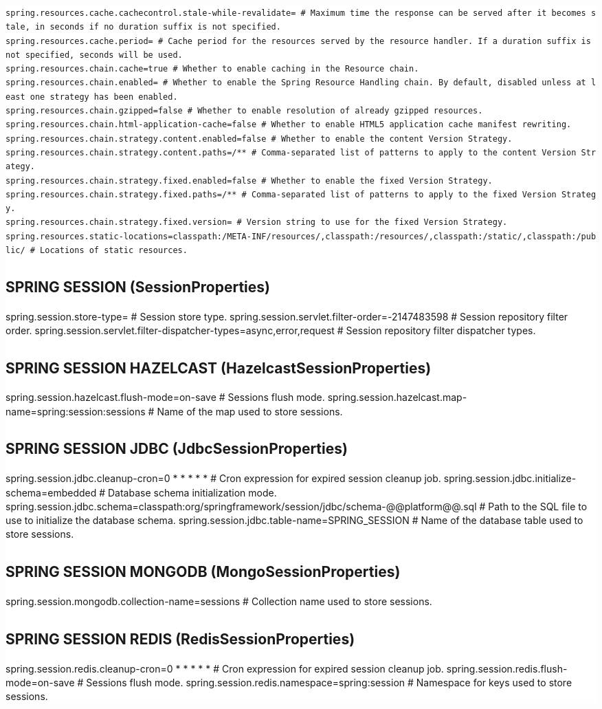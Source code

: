 ```properties
spring.resources.cache.cachecontrol.stale-while-revalidate= # Maximum time the response can be served after it becomes stale, in seconds if no duration suffix is not specified.
spring.resources.cache.period= # Cache period for the resources served by the resource handler. If a duration suffix is not specified, seconds will be used.
spring.resources.chain.cache=true # Whether to enable caching in the Resource chain.
spring.resources.chain.enabled= # Whether to enable the Spring Resource Handling chain. By default, disabled unless at least one strategy has been enabled.
spring.resources.chain.gzipped=false # Whether to enable resolution of already gzipped resources.
spring.resources.chain.html-application-cache=false # Whether to enable HTML5 application cache manifest rewriting.
spring.resources.chain.strategy.content.enabled=false # Whether to enable the content Version Strategy.
spring.resources.chain.strategy.content.paths=/** # Comma-separated list of patterns to apply to the content Version Strategy.
spring.resources.chain.strategy.fixed.enabled=false # Whether to enable the fixed Version Strategy.
spring.resources.chain.strategy.fixed.paths=/** # Comma-separated list of patterns to apply to the fixed Version Strategy.
spring.resources.chain.strategy.fixed.version= # Version string to use for the fixed Version Strategy.
spring.resources.static-locations=classpath:/META-INF/resources/,classpath:/resources/,classpath:/static/,classpath:/public/ # Locations of static resources.
```

## SPRING SESSION (SessionProperties)
spring.session.store-type= # Session store type.
spring.session.servlet.filter-order=-2147483598 # Session repository filter order.
spring.session.servlet.filter-dispatcher-types=async,error,request # Session repository filter dispatcher types.

## SPRING SESSION HAZELCAST (HazelcastSessionProperties)
spring.session.hazelcast.flush-mode=on-save # Sessions flush mode.
spring.session.hazelcast.map-name=spring:session:sessions # Name of the map used to store sessions.

## SPRING SESSION JDBC (JdbcSessionProperties)
spring.session.jdbc.cleanup-cron=0 * * * * * # Cron expression for expired session cleanup job.
spring.session.jdbc.initialize-schema=embedded # Database schema initialization mode.
spring.session.jdbc.schema=classpath:org/springframework/session/jdbc/schema-@@platform@@.sql # Path to the SQL file to use to initialize the database schema.
spring.session.jdbc.table-name=SPRING_SESSION # Name of the database table used to store sessions.

## SPRING SESSION MONGODB (MongoSessionProperties)
spring.session.mongodb.collection-name=sessions # Collection name used to store sessions.

## SPRING SESSION REDIS (RedisSessionProperties)
spring.session.redis.cleanup-cron=0 * * * * * # Cron expression for expired session cleanup job.
spring.session.redis.flush-mode=on-save # Sessions flush mode.
spring.session.redis.namespace=spring:session # Namespace for keys used to store sessions.
